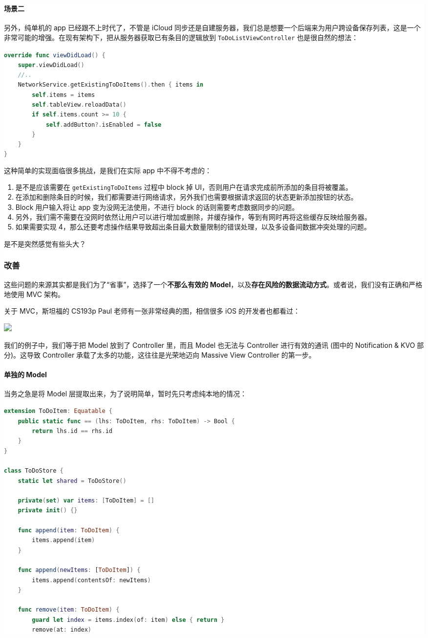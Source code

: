 #### 场景二

另外，纯单机的 app 已经跟不上时代了，不管是 iCloud 同步还是自建服务器，我们总是想要一个后端来为用户跨设备保存列表，这是一个非常可能的增强。在现有架构下，把从服务器获取已有条目的逻辑放到 `ToDoListViewController` 也是很自然的想法：

```swift
override func viewDidLoad() {
    super.viewDidLoad()
    //..
    NetworkService.getExistingToDoItems().then { items in 
        self.items = items
        self.tableView.reloadData()
        if self.items.count >= 10 {
            self.addButton?.isEnabled = false
        }
    }
}
```

这种简单的实现面临很多挑战，是我们在实际 app 中不得不考虑的：

1. 是不是应该需要在 `getExistingToDoItems` 过程中 block 掉 UI，否则用户在请求完成前所添加的条目将被覆盖。
2. 在添加和删除条目的时候，我们都需要进行网络请求，另外我们也需要根据请求返回的状态更新添加按钮的状态。
3. Block 用户输入将让 app 变为没网无法使用，不进行 block 的话则需要考虑数据同步的问题。
4. 另外，我们需不需要在没网时依然让用户可以进行增加或删除，并缓存操作，等到有网时再将这些缓存反映给服务器。
5. 如果需要实现 4，那么还要考虑操作结果导致超出条目最大数量限制的错误处理，以及多设备间数据冲突处理的问题。

是不是突然感觉有些头大？

### 改善

这些问题的来源其实都是我们为了“省事”，选择了一个**不那么有效的 Model**，以及**存在风险的数据流动方式**。或者说，我们没有正确和严格地使用 MVC 架构。

关于 MVC，斯坦福的 CS193p Paul 老师有一张非常经典的图，相信很多 iOS 的开发者也都看过：

![](/assets/images/2018/mvc.png)

我们的例子中，我们等于把 Model 放到了 Controller 里，而且 Model 也无法与 Controller 进行有效的通讯 (图中的 Notification & KVO 部分)。这导致 Controller 承载了太多的功能，这往往是光荣地迈向 Massive View Controller 的第一步。

#### 单独的 Model

当务之急是将 Model 层提取出来，为了说明简单，暂时先只考虑纯本地的情况：

```swift
extension ToDoItem: Equatable {
    public static func == (lhs: ToDoItem, rhs: ToDoItem) -> Bool {
        return lhs.id == rhs.id
    }
}

class ToDoStore {
    static let shared = ToDoStore()
    
    private(set) var items: [ToDoItem] = []
    private init() {}
    
    func append(item: ToDoItem) {
        items.append(item)
    }
    
    func append(newItems: [ToDoItem]) {
        items.append(contentsOf: newItems)
    }
    
    func remove(item: ToDoItem) {
        guard let index = items.index(of: item) else { return }
        remove(at: index)
```